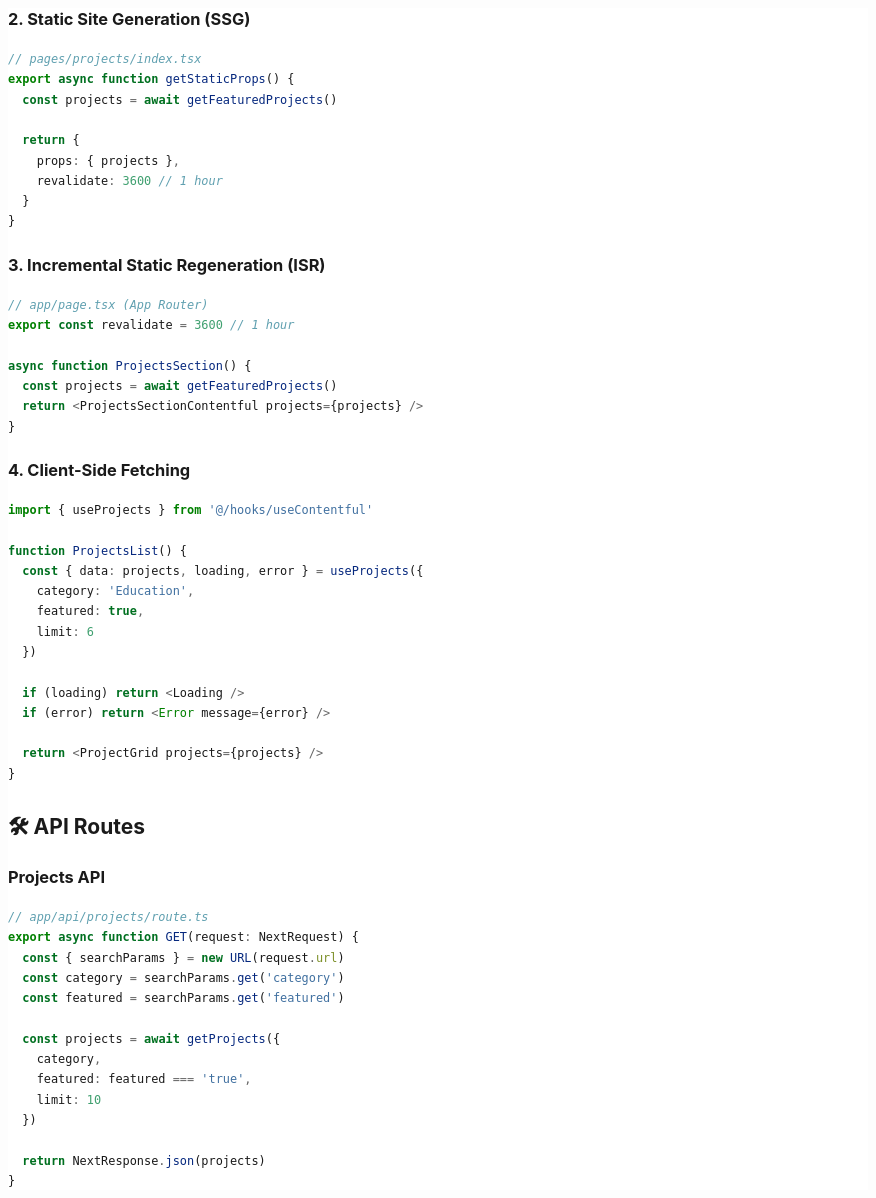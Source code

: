 ### 2. Static Site Generation (SSG)

```typescript
// pages/projects/index.tsx
export async function getStaticProps() {
  const projects = await getFeaturedProjects()
  
  return {
    props: { projects },
    revalidate: 3600 // 1 hour
  }
}
```

### 3. Incremental Static Regeneration (ISR)

```typescript
// app/page.tsx (App Router)
export const revalidate = 3600 // 1 hour

async function ProjectsSection() {
  const projects = await getFeaturedProjects()
  return <ProjectsSectionContentful projects={projects} />
}
```

### 4. Client-Side Fetching

```typescript
import { useProjects } from '@/hooks/useContentful'

function ProjectsList() {
  const { data: projects, loading, error } = useProjects({
    category: 'Education',
    featured: true,
    limit: 6
  })

  if (loading) return <Loading />
  if (error) return <Error message={error} />
  
  return <ProjectGrid projects={projects} />
}
```

## 🛠 API Routes

### Projects API

```typescript
// app/api/projects/route.ts
export async function GET(request: NextRequest) {
  const { searchParams } = new URL(request.url)
  const category = searchParams.get('category')
  const featured = searchParams.get('featured')
  
  const projects = await getProjects({
    category,
    featured: featured === 'true',
    limit: 10
  })
  
  return NextResponse.json(projects)
}
```